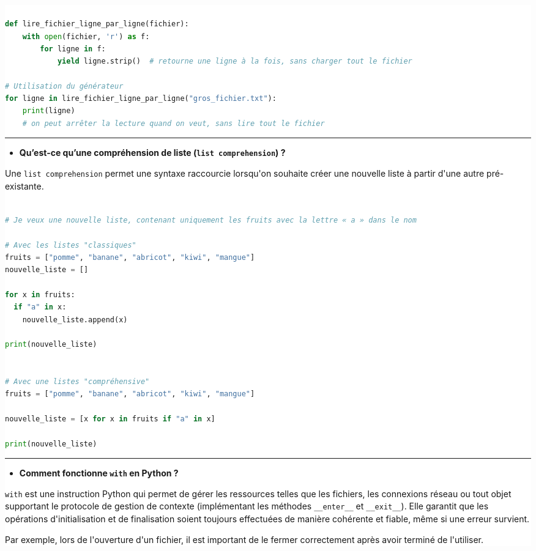 ``` python

def lire_fichier_ligne_par_ligne(fichier):
    with open(fichier, 'r') as f:
        for ligne in f:
            yield ligne.strip()  # retourne une ligne à la fois, sans charger tout le fichier

# Utilisation du générateur
for ligne in lire_fichier_ligne_par_ligne("gros_fichier.txt"):
    print(ligne)
    # on peut arrêter la lecture quand on veut, sans lire tout le fichier

```

---

- **Qu’est-ce qu’une compréhension de liste (``list comprehension``) ?**

Une ``list comprehension`` permet une syntaxe raccourcie lorsqu'on souhaite créer une nouvelle liste à partir d'une autre pré-existante.

``` python

# Je veux une nouvelle liste, contenant uniquement les fruits avec la lettre « a » dans le nom

# Avec les listes "classiques"
fruits = ["pomme", "banane", "abricot", "kiwi", "mangue"]
nouvelle_liste = []

for x in fruits:
  if "a" in x:
    nouvelle_liste.append(x)

print(nouvelle_liste)


# Avec une listes "compréhensive"
fruits = ["pomme", "banane", "abricot", "kiwi", "mangue"]

nouvelle_liste = [x for x in fruits if "a" in x]

print(nouvelle_liste)

```

---

- **Comment fonctionne ``with`` en Python ?**

``with`` est une instruction Python qui permet de gérer les ressources telles que les fichiers, les connexions réseau ou tout objet supportant le protocole de gestion de contexte (implémentant les méthodes ``__enter__`` et ``__exit__``). Elle garantit que les opérations d'initialisation et de finalisation soient toujours effectuées de manière cohérente et fiable, même si une erreur survient.

Par exemple, lors de l'ouverture d'un fichier, il est important de le fermer correctement après avoir terminé de l'utiliser.
